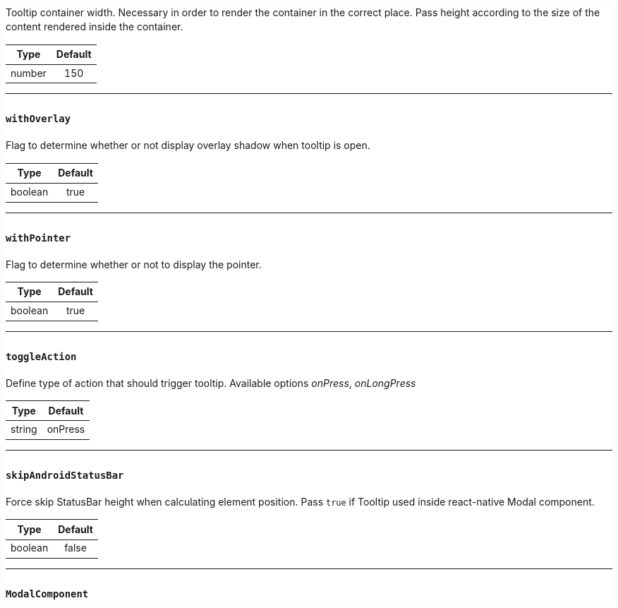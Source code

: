 Tooltip container width. Necessary in order to render the container in the
correct place. Pass height according to the size of the content rendered inside
the container.

|  Type  | Default |
| :----: | :-----: |
| number |   150   |

---

### `withOverlay`

Flag to determine whether or not display overlay shadow when tooltip is open.

|  Type   | Default |
| :-----: | :-----: |
| boolean |  true   |

---

### `withPointer`

Flag to determine whether or not to display the pointer.

|  Type   | Default |
| :-----: | :-----: |
| boolean |  true   |

---

### `toggleAction`

Define type of action that should trigger tooltip.
Available options _onPress_, _onLongPress_

|  Type  | Default |
| :----: | :-----: |
| string | onPress |

---

### `skipAndroidStatusBar`

Force skip StatusBar height when calculating element position. Pass `true` if Tooltip used inside react-native Modal component.

|  Type   | Default |
| :-----: | :-----: |
| boolean |  false  |

---

### `ModalComponent`
